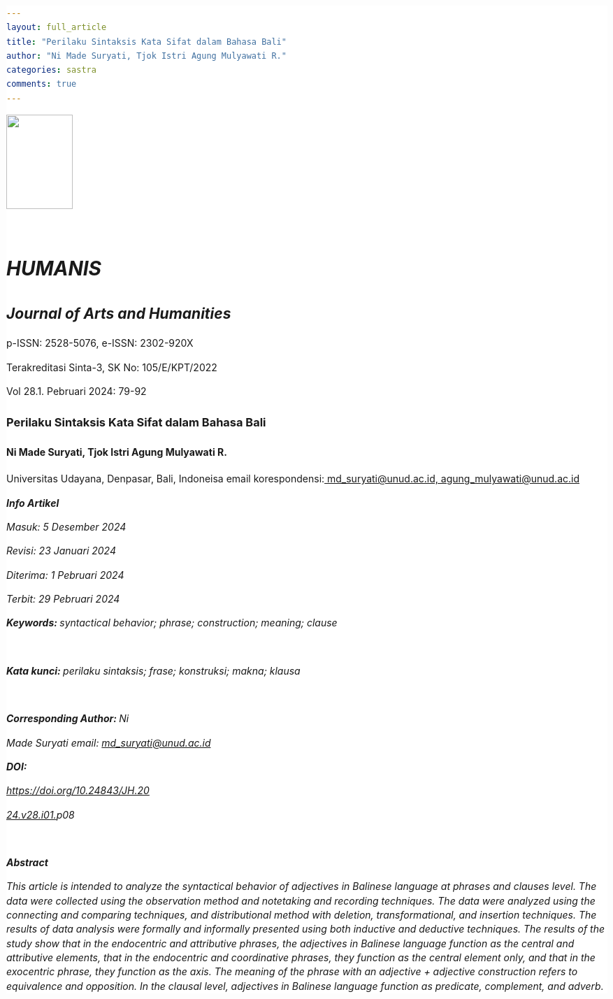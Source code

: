 ```yaml
---
layout: full_article
title: "Perilaku Sintaksis Kata Sifat dalam Bahasa Bali"
author: "Ni Made Suryati, Tjok Istri Agung Mulyawati R."
categories: sastra
comments: true
---
```


<div><img src="https://jurnal.harianregional.com/media/111502-1.jpg" alt="" style="width:71pt;height:101pt;">
</div><br clear="all"><a name="caption1"></a>
<h1><a name="bookmark0"></a><span class="font0" style="font-style:italic;"><a name="bookmark1"></a>HUMANIS</span></h1>
<h2><a name="bookmark2"></a><span class="font8" style="font-style:italic;"><a name="bookmark3"></a>Journal of Arts and Humanities</span></h2>
<p><span class="font5">p-ISSN: 2528-5076, e-ISSN: 2302-920X</span></p>
<p><span class="font5">Terakreditasi Sinta-3, SK No: 105/E/KPT/2022</span></p>
<p><span class="font5">Vol 28.1. Pebruari 2024: 79-92</span></p>
<h3><a name="bookmark4"></a><span class="font7" style="font-weight:bold;"><a name="bookmark5"></a>Perilaku Sintaksis Kata Sifat dalam Bahasa Bali</span></h3>
<h4><a name="bookmark6"></a><span class="font6" style="font-weight:bold;"><a name="bookmark7"></a>Ni Made Suryati, Tjok Istri Agung Mulyawati R.</span></h4>
<p><span class="font6">Universitas Udayana, Denpasar, Bali, Indoneisa email korespondensi:</span><a href="mailto:md_suryati@unud.ac.id"><span class="font6"> md_suryati@unud.ac.id,</span></a><a href="mailto:agung_mulyawati@unud.ac.id"><span class="font6"> agung_mulyawati@unud.ac.id</span></a></p>
<div>
<p><span class="font6" style="font-weight:bold;font-style:italic;">Info Artikel</span></p>
<p><span class="font4" style="font-style:italic;">Masuk: 5 Desember 2024</span></p>
<p><span class="font4" style="font-style:italic;">Revisi: 23 Januari 2024</span></p>
<p><span class="font4" style="font-style:italic;">Diterima: 1 Pebruari 2024</span></p>
<p><span class="font4" style="font-style:italic;">Terbit: 29 Pebruari 2024</span></p>
<p><span class="font4" style="font-weight:bold;font-style:italic;">Keywords: </span><span class="font4" style="font-style:italic;">syntactical behavior; phrase; construction; meaning; clause</span></p>
</div><br clear="all">
<div>
<p><span class="font4" style="font-weight:bold;font-style:italic;">Kata kunci: </span><span class="font4" style="font-style:italic;">perilaku sintaksis; frase; konstruksi; makna; klausa</span></p>
</div><br clear="all">
<div>
<p><span class="font4" style="font-weight:bold;font-style:italic;">Corresponding Author: </span><span class="font4" style="font-style:italic;">Ni</span></p>
<p><span class="font4" style="font-style:italic;">Made Suryati email: </span><a href="mailto:md_suryati@unud.ac.id"><span class="font5" style="font-style:italic;">md_suryati@unud.ac.id</span></a></p>
<p><span class="font4" style="font-weight:bold;font-style:italic;">DOI:</span></p>
<p><a href="https://doi.org/10.24843/JH.2024.v28.i01"><span class="font4" style="font-style:italic;">https://doi.org/10.24843/JH.20</span></a></p>
<p><a href="https://doi.org/10.24843/JH.2024.v28.i01"><span class="font4" style="font-style:italic;">24.v28.i01.</span></a><span class="font4" style="font-style:italic;">p08</span></p>
</div><br clear="all">
<p><span class="font5" style="font-weight:bold;font-style:italic;">Abstract</span></p>
<p><span class="font4" style="font-style:italic;">This article is intended to analyze the syntactical behavior of adjectives in Balinese language at phrases and clauses level. The data were collected using the observation method and notetaking and recording techniques. The data were analyzed using the connecting and comparing techniques, and distributional method with deletion, transformational, and insertion techniques. The results of data analysis were formally and informally presented using both inductive and deductive techniques. The results of the study show that in the endocentric and attributive phrases, the adjectives in Balinese language function as the central and attributive elements, that in the endocentric and coordinative phrases, they function as the central element only, and that in the exocentric phrase, they function as the axis. The meaning of the phrase with an adjective + adjective construction refers to equivalence and opposition. In the clausal level, adjectives in Balinese language function as predicate, complement, and adverb.</span></p>
